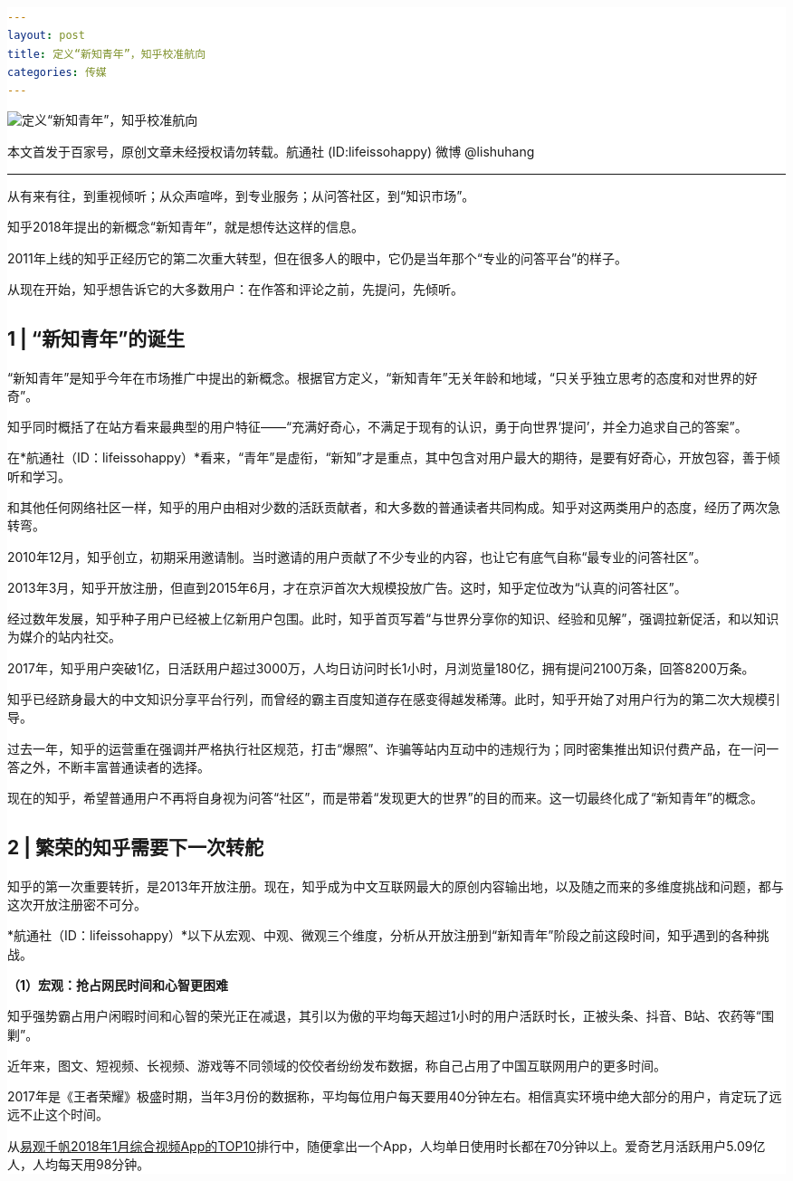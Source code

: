 ```yaml
---
layout: post
title: 定义“新知青年”，知乎校准航向
categories: 传媒
---
```

![定义“新知青年”，知乎校准航向](https://ws1.sinaimg.cn/large/006gYc9wly1frrbt5q77hj30u00h5af8.jpg)

本文首发于百家号，原创文章未经授权请勿转载。航通社 (ID:lifeissohappy) 微博 @lishuhang

---

从有来有往，到重视倾听；从众声喧哗，到专业服务；从问答社区，到“知识市场”。

知乎2018年提出的新概念“新知青年”，就是想传达这样的信息。

2011年上线的知乎正经历它的第二次重大转型，但在很多人的眼中，它仍是当年那个“专业的问答平台”的样子。

从现在开始，知乎想告诉它的大多数用户：在作答和评论之前，先提问，先倾听。

## 1 | “新知青年”的诞生

“新知青年”是知乎今年在市场推广中提出的新概念。根据官方定义，“新知青年”无关年龄和地域，“只关乎独立思考的态度和对世界的好奇”。

知乎同时概括了在站方看来最典型的用户特征——“充满好奇心，不满足于现有的认识，勇于向世界‘提问’，并全力追求自己的答案”。

在*航通社（ID：lifeissohappy）*看来，“青年”是虚衔，“新知”才是重点，其中包含对用户最大的期待，是要有好奇心，开放包容，善于倾听和学习。

和其他任何网络社区一样，知乎的用户由相对少数的活跃贡献者，和大多数的普通读者共同构成。知乎对这两类用户的态度，经历了两次急转弯。

2010年12月，知乎创立，初期采用邀请制。当时邀请的用户贡献了不少专业的内容，也让它有底气自称“最专业的问答社区”。

2013年3月，知乎开放注册，但直到2015年6月，才在京沪首次大规模投放广告。这时，知乎定位改为“认真的问答社区”。

经过数年发展，知乎种子用户已经被上亿新用户包围。此时，知乎首页写着“与世界分享你的知识、经验和见解”，强调拉新促活，和以知识为媒介的站内社交。

2017年，知乎用户突破1亿，日活跃用户超过3000万，人均日访问时长1小时，月浏览量180亿，拥有提问2100万条，回答8200万条。

知乎已经跻身最大的中文知识分享平台行列，而曾经的霸主百度知道存在感变得越发稀薄。此时，知乎开始了对用户行为的第二次大规模引导。

过去一年，知乎的运营重在强调并严格执行社区规范，打击“爆照”、诈骗等站内互动中的违规行为；同时密集推出知识付费产品，在一问一答之外，不断丰富普通读者的选择。

现在的知乎，希望普通用户不再将自身视为问答“社区”，而是带着“发现更大的世界”的目的而来。这一切最终化成了“新知青年”的概念。

## 2 | 繁荣的知乎需要下一次转舵

知乎的第一次重要转折，是2013年开放注册。现在，知乎成为中文互联网最大的原创内容输出地，以及随之而来的多维度挑战和问题，都与这次开放注册密不可分。

*航通社（ID：lifeissohappy）*以下从宏观、中观、微观三个维度，分析从开放注册到“新知青年”阶段之前这段时间，知乎遇到的各种挑战。

**（1）宏观：抢占网民时间和心智更困难**

知乎强势霸占用户闲暇时间和心智的荣光正在减退，其引以为傲的平均每天超过1小时的用户活跃时长，正被头条、抖音、B站、农药等“围剿”。

近年来，图文、短视频、长视频、游戏等不同领域的佼佼者纷纷发布数据，称自己占用了中国互联网用户的更多时间。

2017年是《王者荣耀》极盛时期，当年3月份的数据称，平均每位用户每天要用40分钟左右。相信真实环境中绝大部分的用户，肯定玩了远远不止这个时间。

从[易观千帆2018年1月综合视频App的TOP10](http://m.nbd.com.cn/articles/2018-03-05/1196265.html)排行中，随便拿出一个App，人均单日使用时长都在70分钟以上。爱奇艺月活跃用户5.09亿人，人均每天用98分钟。
